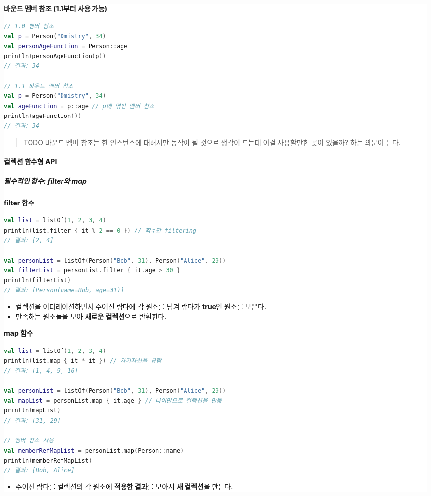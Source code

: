 

**바운드 멤버 참조 (1.1부터 사용 가능)**
```kotlin
// 1.0 멤버 참조
val p = Person("Dmistry", 34)
val personAgeFunction = Person::age
println(personAgeFunction(p))
// 결과: 34

// 1.1 바운드 멤버 참조
val p = Person("Dmistry", 34)
val ageFunction = p::age // p에 엮인 멤버 참조
println(ageFunction())
// 결과: 34
```

> TODO 바운드 멤버 참조는 한 인스턴스에 대해서만 동작이 될 것으로 생각이 드는데 이걸 사용할만한 곳이 있을까? 하는 의문이 든다.



#### 컬렉션 함수형 API

##### 필수적인 함수: filter와 map

**filter 함수**
```kotlin
val list = listOf(1, 2, 3, 4)
println(list.filter { it % 2 == 0 }) // 짝수만 filtering
// 결과: [2, 4]

val personList = listOf(Person("Bob", 31), Person("Alice", 29))
val filterList = personList.filter { it.age > 30 }
println(filterList)
// 결과: [Person(name=Bob, age=31)]
```
- 컬렉션을 이터레이션하면서 주어진 람다에 각 원소를 넘겨 람다가 **true**인 원소를 모은다.
- 만족하는 원소들을 모아 **새로운 컬렉션**으로 반환한다.




**map 함수**
```kotlin
val list = listOf(1, 2, 3, 4)
println(list.map { it * it }) // 자기자신을 곱함
// 결과: [1, 4, 9, 16]

val personList = listOf(Person("Bob", 31), Person("Alice", 29))
val mapList = personList.map { it.age } // 나이만으로 컬렉션을 만듦
println(mapList)
// 결과: [31, 29]

// 멤버 참조 사용
val memberRefMapList = personList.map(Person::name)
println(memberRefMapList)
// 결과: [Bob, Alice]
```
- 주어진 람다를 컬렉션의 각 원소에 **적용한 결과**를 모아서 **새 컬렉션**을 만든다.
